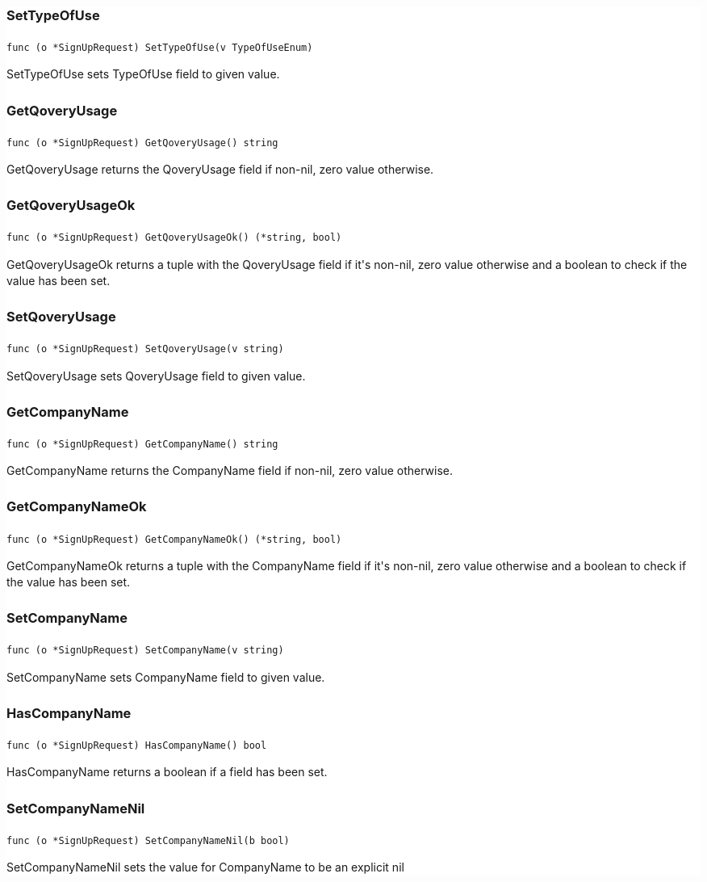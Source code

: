 ### SetTypeOfUse

`func (o *SignUpRequest) SetTypeOfUse(v TypeOfUseEnum)`

SetTypeOfUse sets TypeOfUse field to given value.


### GetQoveryUsage

`func (o *SignUpRequest) GetQoveryUsage() string`

GetQoveryUsage returns the QoveryUsage field if non-nil, zero value otherwise.

### GetQoveryUsageOk

`func (o *SignUpRequest) GetQoveryUsageOk() (*string, bool)`

GetQoveryUsageOk returns a tuple with the QoveryUsage field if it's non-nil, zero value otherwise
and a boolean to check if the value has been set.

### SetQoveryUsage

`func (o *SignUpRequest) SetQoveryUsage(v string)`

SetQoveryUsage sets QoveryUsage field to given value.


### GetCompanyName

`func (o *SignUpRequest) GetCompanyName() string`

GetCompanyName returns the CompanyName field if non-nil, zero value otherwise.

### GetCompanyNameOk

`func (o *SignUpRequest) GetCompanyNameOk() (*string, bool)`

GetCompanyNameOk returns a tuple with the CompanyName field if it's non-nil, zero value otherwise
and a boolean to check if the value has been set.

### SetCompanyName

`func (o *SignUpRequest) SetCompanyName(v string)`

SetCompanyName sets CompanyName field to given value.

### HasCompanyName

`func (o *SignUpRequest) HasCompanyName() bool`

HasCompanyName returns a boolean if a field has been set.

### SetCompanyNameNil

`func (o *SignUpRequest) SetCompanyNameNil(b bool)`

 SetCompanyNameNil sets the value for CompanyName to be an explicit nil
